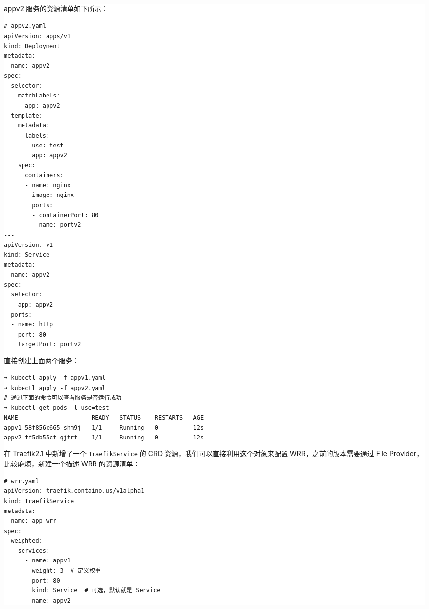 appv2 服务的资源清单如下所示：

```
# appv2.yaml
apiVersion: apps/v1
kind: Deployment
metadata:
  name: appv2
spec:
  selector:
    matchLabels:
      app: appv2
  template:
    metadata:
      labels:
        use: test
        app: appv2
    spec:
      containers:
      - name: nginx
        image: nginx
        ports:
        - containerPort: 80
          name: portv2
---
apiVersion: v1
kind: Service
metadata:
  name: appv2
spec:
  selector:
    app: appv2
  ports:
  - name: http
    port: 80
    targetPort: portv2
```

直接创建上面两个服务：

```
➜ kubectl apply -f appv1.yaml
➜ kubectl apply -f appv2.yaml
# 通过下面的命令可以查看服务是否运行成功
➜ kubectl get pods -l use=test
NAME                     READY   STATUS    RESTARTS   AGE
appv1-58f856c665-shm9j   1/1     Running   0          12s
appv2-ff5db55cf-qjtrf    1/1     Running   0          12s
```

在 Traefik2.1 中新增了一个 `TraefikService` 的 CRD 资源，我们可以直接利用这个对象来配置 WRR，之前的版本需要通过 File Provider，比较麻烦，新建一个描述 WRR 的资源清单：

```
# wrr.yaml
apiVersion: traefik.containo.us/v1alpha1
kind: TraefikService
metadata:
  name: app-wrr
spec:
  weighted:
    services:
      - name: appv1
        weight: 3  # 定义权重
        port: 80
        kind: Service  # 可选，默认就是 Service
      - name: appv2
```